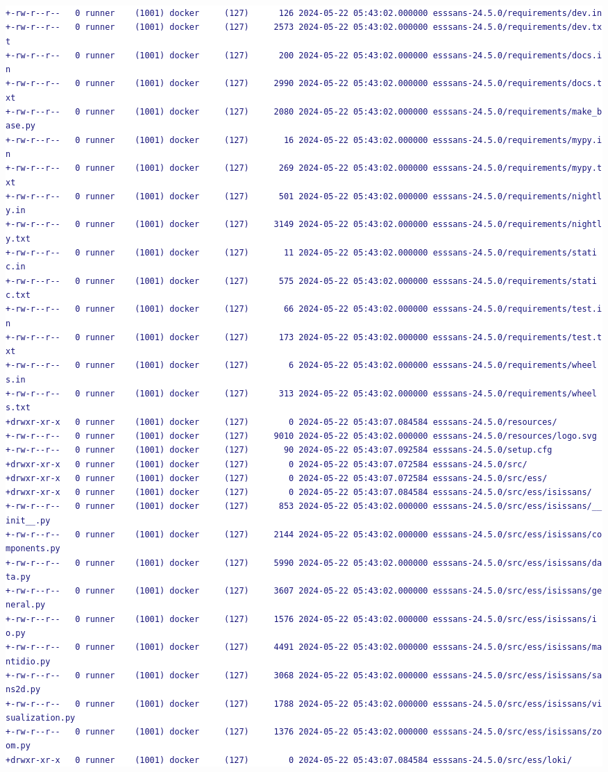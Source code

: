 ```diff
+-rw-r--r--   0 runner    (1001) docker     (127)      126 2024-05-22 05:43:02.000000 esssans-24.5.0/requirements/dev.in
+-rw-r--r--   0 runner    (1001) docker     (127)     2573 2024-05-22 05:43:02.000000 esssans-24.5.0/requirements/dev.txt
+-rw-r--r--   0 runner    (1001) docker     (127)      200 2024-05-22 05:43:02.000000 esssans-24.5.0/requirements/docs.in
+-rw-r--r--   0 runner    (1001) docker     (127)     2990 2024-05-22 05:43:02.000000 esssans-24.5.0/requirements/docs.txt
+-rw-r--r--   0 runner    (1001) docker     (127)     2080 2024-05-22 05:43:02.000000 esssans-24.5.0/requirements/make_base.py
+-rw-r--r--   0 runner    (1001) docker     (127)       16 2024-05-22 05:43:02.000000 esssans-24.5.0/requirements/mypy.in
+-rw-r--r--   0 runner    (1001) docker     (127)      269 2024-05-22 05:43:02.000000 esssans-24.5.0/requirements/mypy.txt
+-rw-r--r--   0 runner    (1001) docker     (127)      501 2024-05-22 05:43:02.000000 esssans-24.5.0/requirements/nightly.in
+-rw-r--r--   0 runner    (1001) docker     (127)     3149 2024-05-22 05:43:02.000000 esssans-24.5.0/requirements/nightly.txt
+-rw-r--r--   0 runner    (1001) docker     (127)       11 2024-05-22 05:43:02.000000 esssans-24.5.0/requirements/static.in
+-rw-r--r--   0 runner    (1001) docker     (127)      575 2024-05-22 05:43:02.000000 esssans-24.5.0/requirements/static.txt
+-rw-r--r--   0 runner    (1001) docker     (127)       66 2024-05-22 05:43:02.000000 esssans-24.5.0/requirements/test.in
+-rw-r--r--   0 runner    (1001) docker     (127)      173 2024-05-22 05:43:02.000000 esssans-24.5.0/requirements/test.txt
+-rw-r--r--   0 runner    (1001) docker     (127)        6 2024-05-22 05:43:02.000000 esssans-24.5.0/requirements/wheels.in
+-rw-r--r--   0 runner    (1001) docker     (127)      313 2024-05-22 05:43:02.000000 esssans-24.5.0/requirements/wheels.txt
+drwxr-xr-x   0 runner    (1001) docker     (127)        0 2024-05-22 05:43:07.084584 esssans-24.5.0/resources/
+-rw-r--r--   0 runner    (1001) docker     (127)     9010 2024-05-22 05:43:02.000000 esssans-24.5.0/resources/logo.svg
+-rw-r--r--   0 runner    (1001) docker     (127)       90 2024-05-22 05:43:07.092584 esssans-24.5.0/setup.cfg
+drwxr-xr-x   0 runner    (1001) docker     (127)        0 2024-05-22 05:43:07.072584 esssans-24.5.0/src/
+drwxr-xr-x   0 runner    (1001) docker     (127)        0 2024-05-22 05:43:07.072584 esssans-24.5.0/src/ess/
+drwxr-xr-x   0 runner    (1001) docker     (127)        0 2024-05-22 05:43:07.084584 esssans-24.5.0/src/ess/isissans/
+-rw-r--r--   0 runner    (1001) docker     (127)      853 2024-05-22 05:43:02.000000 esssans-24.5.0/src/ess/isissans/__init__.py
+-rw-r--r--   0 runner    (1001) docker     (127)     2144 2024-05-22 05:43:02.000000 esssans-24.5.0/src/ess/isissans/components.py
+-rw-r--r--   0 runner    (1001) docker     (127)     5990 2024-05-22 05:43:02.000000 esssans-24.5.0/src/ess/isissans/data.py
+-rw-r--r--   0 runner    (1001) docker     (127)     3607 2024-05-22 05:43:02.000000 esssans-24.5.0/src/ess/isissans/general.py
+-rw-r--r--   0 runner    (1001) docker     (127)     1576 2024-05-22 05:43:02.000000 esssans-24.5.0/src/ess/isissans/io.py
+-rw-r--r--   0 runner    (1001) docker     (127)     4491 2024-05-22 05:43:02.000000 esssans-24.5.0/src/ess/isissans/mantidio.py
+-rw-r--r--   0 runner    (1001) docker     (127)     3068 2024-05-22 05:43:02.000000 esssans-24.5.0/src/ess/isissans/sans2d.py
+-rw-r--r--   0 runner    (1001) docker     (127)     1788 2024-05-22 05:43:02.000000 esssans-24.5.0/src/ess/isissans/visualization.py
+-rw-r--r--   0 runner    (1001) docker     (127)     1376 2024-05-22 05:43:02.000000 esssans-24.5.0/src/ess/isissans/zoom.py
+drwxr-xr-x   0 runner    (1001) docker     (127)        0 2024-05-22 05:43:07.084584 esssans-24.5.0/src/ess/loki/
```